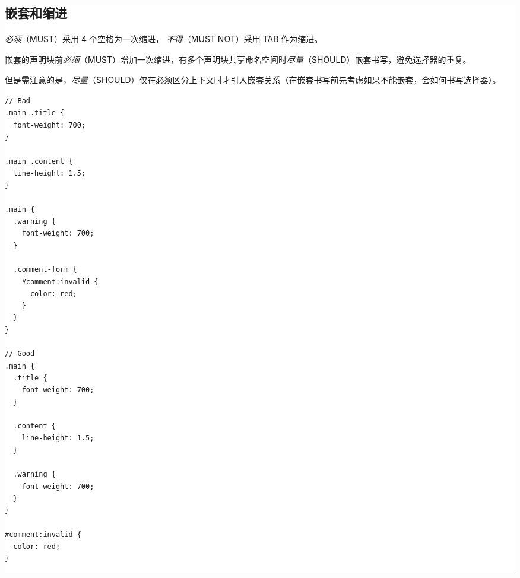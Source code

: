 
## 嵌套和缩进

_必须_（MUST）采用 4 个空格为一次缩进， _不得_（MUST NOT）采用 TAB 作为缩进。

嵌套的声明块前*必须*（MUST）增加一次缩进，有多个声明块共享命名空间时*尽量*（SHOULD）嵌套书写，避免选择器的重复。

但是需注意的是，_尽量_（SHOULD）仅在必须区分上下文时才引入嵌套关系（在嵌套书写前先考虑如果不能嵌套，会如何书写选择器）。

```less
// Bad
.main .title {
  font-weight: 700;
}

.main .content {
  line-height: 1.5;
}

.main {
  .warning {
    font-weight: 700;
  }

  .comment-form {
    #comment:invalid {
      color: red;
    }
  }
}

// Good
.main {
  .title {
    font-weight: 700;
  }

  .content {
    line-height: 1.5;
  }

  .warning {
    font-weight: 700;
  }
}

#comment:invalid {
  color: red;
}
```

---

